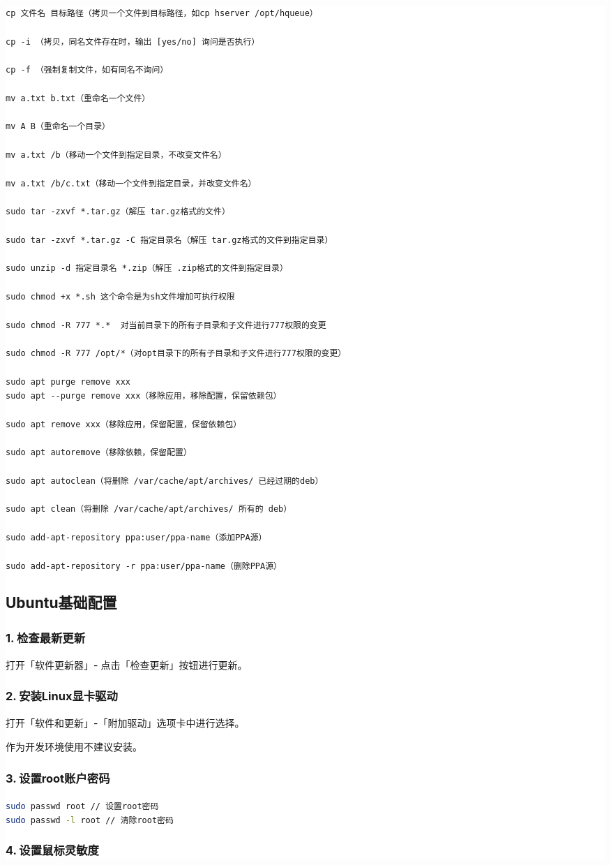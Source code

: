     cp 文件名 目标路径（拷贝一个文件到目标路径，如cp hserver /opt/hqueue）

    cp -i （拷贝，同名文件存在时，输出 [yes/no] 询问是否执行）

    cp -f （强制复制文件，如有同名不询问）

    mv a.txt b.txt（重命名一个文件）

    mv A B（重命名一个目录）

    mv a.txt /b（移动一个文件到指定目录，不改变文件名）

    mv a.txt /b/c.txt（移动一个文件到指定目录，并改变文件名）

    sudo tar -zxvf *.tar.gz（解压 tar.gz格式的文件）

    sudo tar -zxvf *.tar.gz -C 指定目录名（解压 tar.gz格式的文件到指定目录）

    sudo unzip -d 指定目录名 *.zip（解压 .zip格式的文件到指定目录）

    sudo chmod +x *.sh 这个命令是为sh文件增加可执行权限

    sudo chmod -R 777 *.*  对当前目录下的所有子目录和子文件进行777权限的变更

    sudo chmod -R 777 /opt/*（对opt目录下的所有子目录和子文件进行777权限的变更）

    sudo apt purge remove xxx
    sudo apt --purge remove xxx（移除应用，移除配置，保留依赖包）

    sudo apt remove xxx（移除应用，保留配置，保留依赖包）

    sudo apt autoremove（移除依赖，保留配置）

    sudo apt autoclean（将删除 /var/cache/apt/archives/ 已经过期的deb）

    sudo apt clean（将删除 /var/cache/apt/archives/ 所有的 deb）

    sudo add-apt-repository ppa:user/ppa-name（添加PPA源）

    sudo add-apt-repository -r ppa:user/ppa-name（删除PPA源）

## Ubuntu基础配置

### 1. 检查最新更新

打开「软件更新器」- 点击「检查更新」按钮进行更新。

### 2. 安装Linux显卡驱动

打开「软件和更新」-「附加驱动」选项卡中进行选择。

作为开发环境使用不建议安装。

### 3. 设置root账户密码

```bash
sudo passwd root // 设置root密码
sudo passwd -l root // 清除root密码
```

### 4. 设置鼠标灵敏度


  [1]: http://wiki.ubuntu.org.cn/%E6%A8%A1%E6%9D%BF:16.04source
  [2]: http://blog.csdn.net/u011014707/article/details/43836553
  [3]: http://www.cnblogs.com/jiayongji/p/5771444.html
  [4]: https://marshal.ohtly.com/2016/12/28/install-shadowsocks-on-ubuntu-16-04-server/
  [5]: https://blog.huihut.com/2017/08/25/LinuxInstallConfigShadowsocksClient/
  [6]: http://happylcj.github.io/2016/06/14/Ubuntu%E4%B8%8B%E9%85%8D%E7%BD%AEshadowsocks%E4%BB%A5%E5%8F%8A%E5%BC%80%E6%9C%BA%E8%87%AA%E5%90%AF/
  [7]: http://www.afox.cc/archives/83
  [8]: http://tieba.baidu.com/p/3053319181
  [9]: http://blog.sina.com.cn/s/blog_6d0cbb0301019egu.html
  [10]: http://pinyin.sogou.com/linux/
  [11]: http://tieba.baidu.com/p/4897237773
  [12]: https://chrome.google.com/webstore/detail/uget-integration/efjgjleilhflffpbnkaofpmdnajdpepi?hl=zh-CN
  [13]: http://www.oracle.com/technetwork/java/javase/downloads/
  [14]: http://jd.benow.ca/
  [15]: https://www.jetbrains.com/idea/download/#section=linux
  [16]: http://blog.csdn.net/u012406177/article/details/72847153
  [17]: https://www.jetbrains.com/webstorm/download/#section=linux
  [18]: https://www.eclipse.org/downloads/eclipse-packages/
  [19]: https://www.zybuluo.com/cmd/
  [20]: https://remarkableapp.github.io/linux/download.html
  [21]: https://github.com/Moeditor/Moeditor/releases